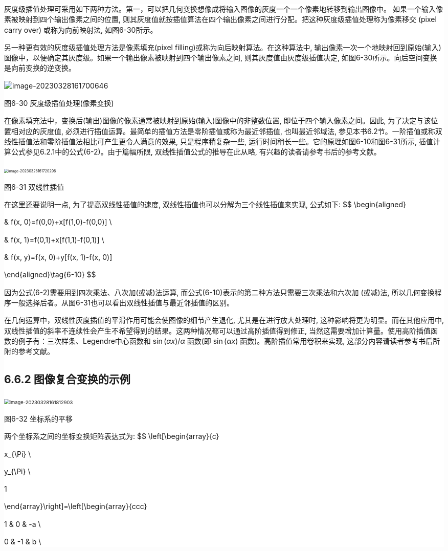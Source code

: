 灰度级插值处理可采用如下两种方法。第一，可以把几何变换想像成将输入图像的灰度一个一个像素地转移到输出图像中。 如果一个输入像素被映射到四个输出像素之间的位置, 则其灰度值就按插值算法在四个输出像素之间进行分配。把这种灰度级插值处理称为像素移交 (pixel carry over) 或称为向前映射法, 如图6-30所示。

另一种更有效的灰度级插值处理方法是像素填充(pixel filling)或称为向后映射算法。在这种算法中, 输出像素一次一个地映射回到原始(输入)图像中，以便确定其灰度级。如果一个输出像素被映射到四个输出像素之间, 则其灰度值由灰度级插值决定, 如图6-30所示。向后空间变换是向前变换的逆变换。 

![image-20230328161700646](https://mypic-1312707183.cos.ap-nanjing.myqcloud.com/image-20230328161700646.png)

图6-30 灰度级插值处理(像素变换)

在像素填充法中，变换后(输出)图像的像素通常被映射到原始(输入)图像中的非整数位置, 即位于四个输入像素之间。因此, 为了决定与该位置相对应的灰度值, 必须进行插值运算。最简单的插值方法是零阶插值或称为最近邻插值, 也叫最近邻域法, 参见本书6.2节。一阶插值或称双线性插值法和零阶插值法相比可产生更令人满意的效果, 只是程序稍复杂一些, 运行时间稍长一些。它的原理如图6-10和图6-31所示, 插值计算公式参见6.2.1中的公式(6-2)。由于篇幅所限, 双线性插值公式的推导在此从略, 有兴趣的读者请参考书后的参考文献。 

<img src="https://mypic-1312707183.cos.ap-nanjing.myqcloud.com/image-20230328161720296.png" alt="image-20230328161720296" style="zoom:50%;" />

图6-31 双线性插值 

在这里还要说明一点, 为了提高双线性插值的速度, 双线性插值也可以分解为三个线性插值来实现, 公式如下:
$$
\begin{aligned}

& f(x, 0)=f(0,0)+x[f(1,0)-f(0,0)] \\

& f(x, 1)=f(0,1)+x[f(1,1)-f(0,1)] \\

& f(x, y)=f(x, 0)+y[f(x, 1)-f(x, 0)]

\end{aligned}\tag{6-10}
$$

因为公式(6-2)需要用到四次乘法、八次加(或减)法运算, 而公式(6-10)表示的第二种方法只需要三次乘法和六次加 (或减)法, 所以几何变换程序一般选择后者。从图6-31也可以看出双线性插值与最近邻插值的区别。 

在几何运算中，双线性灰度插值的平滑作用可能会使图像的细节产生退化, 尤其是在进行放大处理时, 这种影响将更为明显。而在其他应用中, 双线性插值的斜率不连续性会产生不希望得到的结果。这两种情况都可以通过高阶插值得到修正, 当然这需要增加计算量。使用高阶插值函数的例子有：三次样条、Legendre中心函数和 $\sin (\alpha x) / \alpha$ 函数(即 $\sin (\alpha x)$ 函数)。高阶插值常用卷积来实现, 这部分内容请读者参考书后所附的参考文献。 

## 6.6.2  图像复合变换的示例 

<img src="https://mypic-1312707183.cos.ap-nanjing.myqcloud.com/image-20230328161812903.png" alt="image-20230328161812903" style="zoom:67%;" />

图6-32 坐标系的平移 

两个坐标系之间的坐标变换矩阵表达式为:
$$
\left[\begin{array}{c}

x_{\Pi} \\

y_{\Pi} \\

1

\end{array}\right]=\left[\begin{array}{ccc}

1 & 0 & -a \\

0 & -1 & b \\
